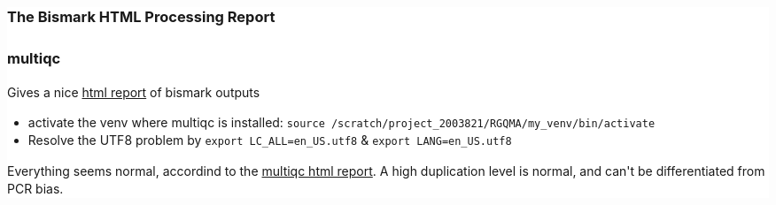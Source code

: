 
### The Bismark HTML Processing Report

### multiqc 
Gives a nice [html report](./multiqc_report.html) of bismark outputs

- activate the venv where multiqc is installed: `source /scratch/project_2003821/RGQMA/my_venv/bin/activate`
- Resolve the UTF8 problem by `export LC_ALL=en_US.utf8` & `export LANG=en_US.utf8` 

Everything seems normal, accordind to the [multiqc html report](./multiqc_report.html). A high duplication level is normal, and can't be differentiated from PCR bias. 







